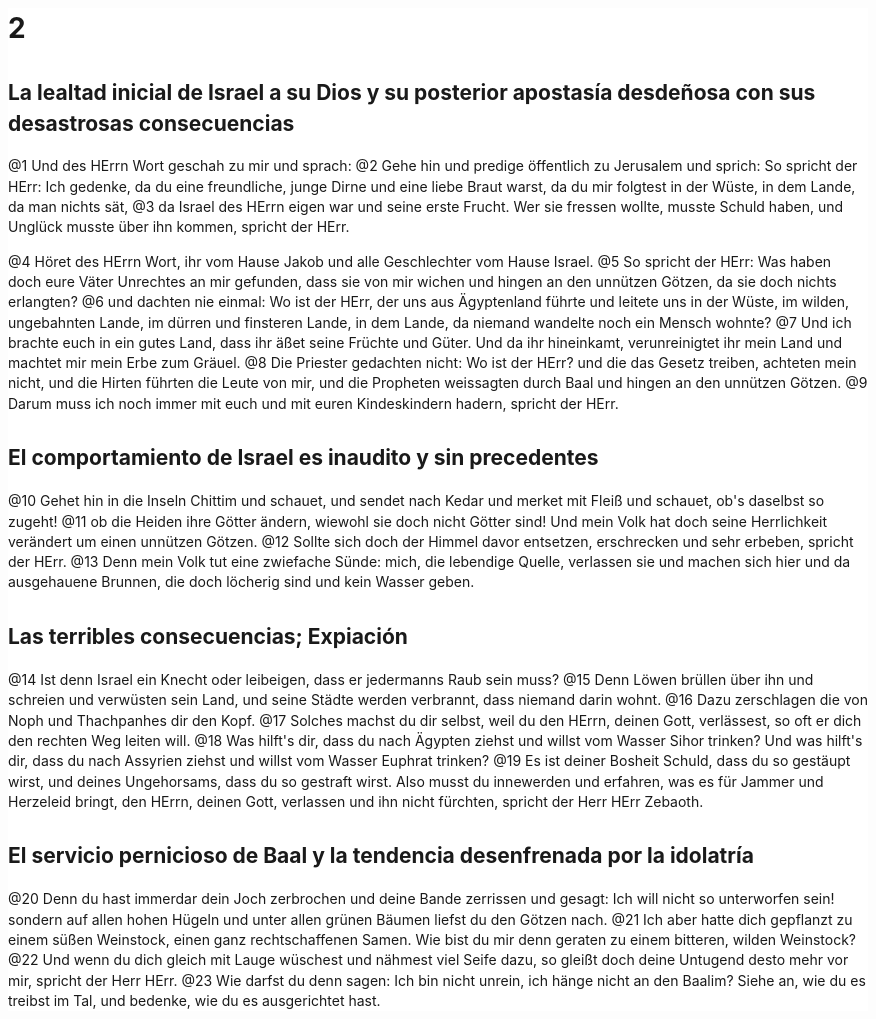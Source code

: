 # 2
## La lealtad inicial de Israel a su Dios y su posterior apostasía desdeñosa con sus desastrosas consecuencias
@1 Und des HErrn Wort geschah zu mir und sprach:
@2 Gehe hin und predige öffentlich zu Jerusalem und sprich: So spricht der HErr: Ich gedenke, da du eine freundliche, junge Dirne und eine liebe Braut warst, da du mir folgtest in der Wüste, in dem Lande, da man nichts sät,
@3 da Israel des HErrn eigen war und seine erste Frucht. Wer sie fressen wollte, musste Schuld haben, und Unglück musste über ihn kommen, spricht der HErr.

@4 Höret des HErrn Wort, ihr vom Hause Jakob und alle Geschlechter vom Hause Israel.
@5 So spricht der HErr: Was haben doch eure Väter Unrechtes an mir gefunden, dass sie von mir wichen und hingen an den unnützen Götzen, da sie doch nichts erlangten?
@6 und dachten nie einmal: Wo ist der HErr, der uns aus Ägyptenland führte und leitete uns in der Wüste, im wilden, ungebahnten Lande, im dürren und finsteren Lande, in dem Lande, da niemand wandelte noch ein Mensch wohnte?
@7 Und ich brachte euch in ein gutes Land, dass ihr äßet seine Früchte und Güter. Und da ihr hineinkamt, verunreinigtet ihr mein Land und machtet mir mein Erbe zum Gräuel.
@8 Die Priester gedachten nicht: Wo ist der HErr? und die das Gesetz treiben, achteten mein nicht, und die Hirten führten die Leute von mir, und die Propheten weissagten durch Baal und hingen an den unnützen Götzen.
@9 Darum muss ich noch immer mit euch und mit euren Kindeskindern hadern, spricht der HErr.

## El comportamiento de Israel es inaudito y sin precedentes
@10 Gehet hin in die Inseln Chittim und schauet, und sendet nach Kedar und merket mit Fleiß und schauet, ob's daselbst so zugeht!
@11 ob die Heiden ihre Götter ändern, wiewohl sie doch nicht Götter sind! Und mein Volk hat doch seine Herrlichkeit verändert um einen unnützen Götzen.
@12 Sollte sich doch der Himmel davor entsetzen, erschrecken und sehr erbeben, spricht der HErr.
@13 Denn mein Volk tut eine zwiefache Sünde: mich, die lebendige Quelle, verlassen sie und machen sich hier und da ausgehauene Brunnen, die doch löcherig sind und kein Wasser geben.

## Las terribles consecuencias; Expiación
@14 Ist denn Israel ein Knecht oder leibeigen, dass er jedermanns Raub sein muss?
@15 Denn Löwen brüllen über ihn und schreien und verwüsten sein Land, und seine Städte werden verbrannt, dass niemand darin wohnt.
@16 Dazu zerschlagen die von Noph und Thachpanhes dir den Kopf.
@17 Solches machst du dir selbst, weil du den HErrn, deinen Gott, verlässest, so oft er dich den rechten Weg leiten will.
@18 Was hilft's dir, dass du nach Ägypten ziehst und willst vom Wasser Sihor trinken? Und was hilft's dir, dass du nach Assyrien ziehst und willst vom Wasser Euphrat trinken?
@19 Es ist deiner Bosheit Schuld, dass du so gestäupt wirst, und deines Ungehorsams, dass du so gestraft wirst. Also musst du innewerden und erfahren, was es für Jammer und Herzeleid bringt, den HErrn, deinen Gott, verlassen und ihn nicht fürchten, spricht der Herr HErr Zebaoth.

## El servicio pernicioso de Baal y la tendencia desenfrenada por la idolatría
@20 Denn du hast immerdar dein Joch zerbrochen und deine Bande zerrissen und gesagt: Ich will nicht so unterworfen sein! sondern auf allen hohen Hügeln und unter allen grünen Bäumen liefst du den Götzen nach.
@21 Ich aber hatte dich gepflanzt zu einem süßen Weinstock, einen ganz rechtschaffenen Samen. Wie bist du mir denn geraten zu einem bitteren, wilden Weinstock?
@22 Und wenn du dich gleich mit Lauge wüschest und nähmest viel Seife dazu, so gleißt doch deine Untugend desto mehr vor mir, spricht der Herr HErr.
@23 Wie darfst du denn sagen: Ich bin nicht unrein, ich hänge nicht an den Baalim? Siehe an, wie du es treibst im Tal, und bedenke, wie du es ausgerichtet hast.